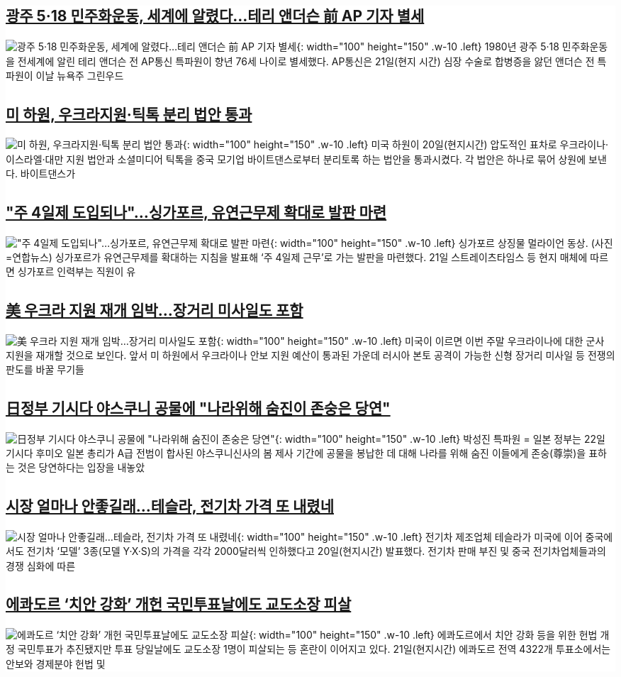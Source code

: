 ## [광주 5·18 민주화운동, 세계에 알렸다…테리 앤더슨 前 AP 기자 별세](https://n.news.naver.com/mnews/article/009/0005291641)

![광주 5·18 민주화운동, 세계에 알렸다…테리 앤더슨 前 AP 기자 별세](https://mimgnews.pstatic.net/image/origin/009/2024/04/22/5291641.jpg?type=nf220_150){: width="100" height="150" .w-10 .left}
1980년 광주 5·18 민주화운동을 전세계에 알린 테리 앤더슨 전 AP통신 특파원이 향년 76세 나이로 별세했다. AP통신은 21일(현지 시간) 심장 수술로 합병증을 앓던 앤더슨 전 특파원이 이날 뉴욕주 그린우드

## [미 하원, 우크라지원·틱톡 분리 법안 통과](https://n.news.naver.com/mnews/article/014/0005174019)

![미 하원, 우크라지원·틱톡 분리 법안 통과](https://mimgnews.pstatic.net/image/origin/014/2024/04/21/5174019.jpg?type=nf220_150){: width="100" height="150" .w-10 .left}
미국 하원이 20일(현지시간) 압도적인 표차로 우크라이나·이스라엘·대만 지원 법안과 소셜미디어 틱톡을 중국 모기업 바이트댄스로부터 분리토록 하는 법안을 통과시켰다. 각 법안은 하나로 묶어 상원에 보낸다. 바이트댄스가

## ["주 4일제 도입되나"…싱가포르, 유연근무제 확대로 발판 마련](https://n.news.naver.com/mnews/article/018/0005720729)

!["주 4일제 도입되나"…싱가포르, 유연근무제 확대로 발판 마련](https://mimgnews.pstatic.net/image/origin/018/2024/04/21/5720729.jpg?type=nf220_150){: width="100" height="150" .w-10 .left}
싱가포르 상징물 멀라이언 동상. (사진=연합뉴스) 싱가포르가 유연근무제를 확대하는 지침을 발표해 ‘주 4일제 근무’로 가는 발판을 마련했다. 21일 스트레이츠타임스 등 현지 매체에 따르면 싱가포르 인력부는 직원이 유

## [美 우크라 지원 재개 임박…장거리 미사일도 포함](https://n.news.naver.com/mnews/article/011/0004330711)

![美 우크라 지원 재개 임박…장거리 미사일도 포함](https://mimgnews.pstatic.net/image/origin/011/2024/04/22/4330711.jpg?type=nf220_150){: width="100" height="150" .w-10 .left}
미국이 이르면 이번 주말 우크라이나에 대한 군사 지원을 재개할 것으로 보인다. 앞서 미 하원에서 우크라이나 안보 지원 예산이 통과된 가운데 러시아 본토 공격이 가능한 신형 장거리 미사일 등 전쟁의 판도를 바꿀 무기들

## [日정부 기시다 야스쿠니 공물에 "나라위해 숨진이 존숭은 당연"](https://n.news.naver.com/mnews/article/001/0014644916)

![日정부 기시다 야스쿠니 공물에 "나라위해 숨진이 존숭은 당연"](https://mimgnews.pstatic.net/image/origin/001/2024/04/22/14644916.jpg?type=nf220_150){: width="100" height="150" .w-10 .left}
박성진 특파원 = 일본 정부는 22일 기시다 후미오 일본 총리가 A급 전범이 합사된 야스쿠니신사의 봄 제사 기간에 공물을 봉납한 데 대해 나라를 위해 숨진 이들에게 존숭(尊崇)을 표하는 것은 당연하다는 입장을 내놓았

## [시장 얼마나 안좋길래…테슬라, 전기차 가격 또 내렸네](https://n.news.naver.com/mnews/article/018/0005720588)

![시장 얼마나 안좋길래…테슬라, 전기차 가격 또 내렸네](https://mimgnews.pstatic.net/image/origin/018/2024/04/21/5720588.jpg?type=nf220_150){: width="100" height="150" .w-10 .left}
전기차 제조업체 테슬라가 미국에 이어 중국에서도 전기차 ‘모델’ 3종(모델 Y·X·S)의 가격을 각각 2000달러씩 인하했다고 20일(현지시간) 발표했다. 전기차 판매 부진 및 중국 전기차업체들과의 경쟁 심화에 따른

## [에콰도르 ‘치안 강화’ 개헌 국민투표날에도 교도소장 피살](https://n.news.naver.com/mnews/article/032/0003291936)

![에콰도르 ‘치안 강화’ 개헌 국민투표날에도 교도소장 피살](https://mimgnews.pstatic.net/image/origin/032/2024/04/22/3291936.jpg?type=nf220_150){: width="100" height="150" .w-10 .left}
에콰도르에서 치안 강화 등을 위한 헌법 개정 국민투표가 추진됐지만 투표 당일날에도 교도소장 1명이 피살되는 등 혼란이 이어지고 있다. 21일(현지시간) 에콰도르 전역 4322개 투표소에서는 안보와 경제분야 헌법 및
